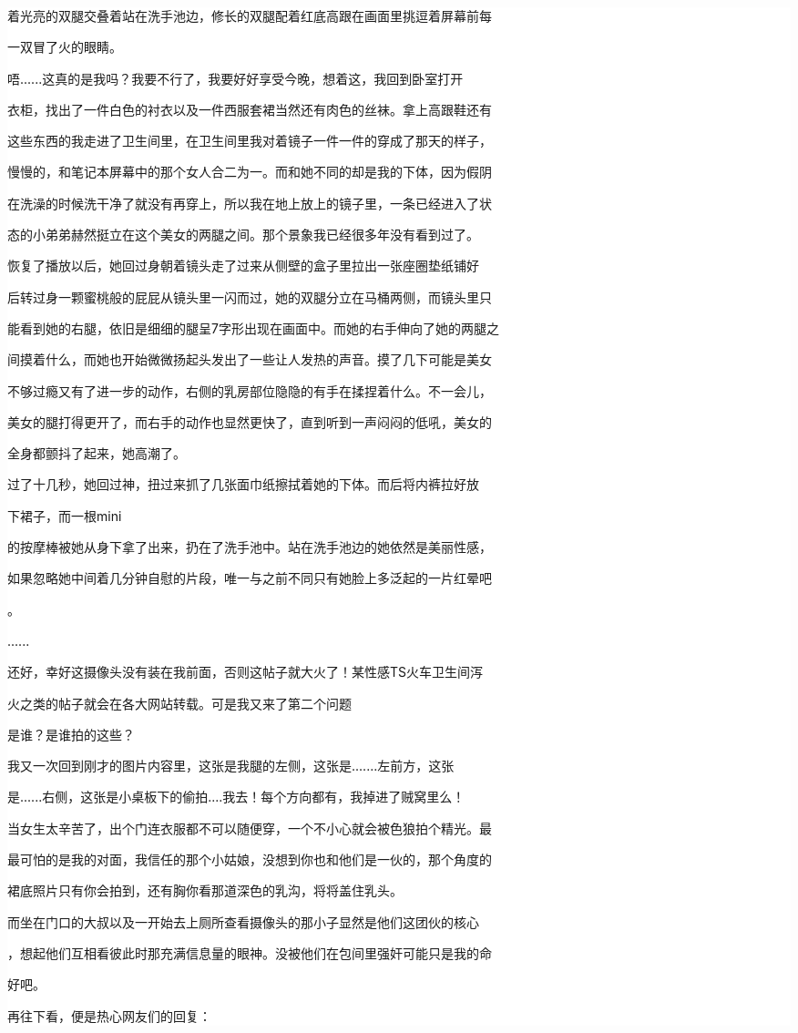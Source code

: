 着光亮的双腿交叠着站在洗手池边，修长的双腿配着红底高跟在画面里挑逗着屏幕前每

一双冒了火的眼睛。

唔......这真的是我吗？我要不行了，我要好好享受今晚，想着这，我回到卧室打开

衣柜，找出了一件白色的衬衣以及一件西服套裙当然还有肉色的丝袜。拿上高跟鞋还有

这些东西的我走进了卫生间里，在卫生间里我对着镜子一件一件的穿成了那天的样子，

慢慢的，和笔记本屏幕中的那个女人合二为一。而和她不同的却是我的下体，因为假阴

在洗澡的时候洗干净了就没有再穿上，所以我在地上放上的镜子里，一条已经进入了状

态的小弟弟赫然挺立在这个美女的两腿之间。那个景象我已经很多年没有看到过了。

恢复了播放以后，她回过身朝着镜头走了过来从侧壁的盒子里拉出一张座圈垫纸铺好

后转过身一颗蜜桃般的屁屁从镜头里一闪而过，她的双腿分立在马桶两侧，而镜头里只

能看到她的右腿，依旧是细细的腿呈7字形出现在画面中。而她的右手伸向了她的两腿之

间摸着什么，而她也开始微微扬起头发出了一些让人发热的声音。摸了几下可能是美女

不够过瘾又有了进一步的动作，右侧的乳房部位隐隐的有手在揉捏着什么。不一会儿，

美女的腿打得更开了，而右手的动作也显然更快了，直到听到一声闷闷的低吼，美女的

全身都颤抖了起来，她高潮了。

过了十几秒，她回过神，扭过来抓了几张面巾纸擦拭着她的下体。而后将内裤拉好放

下裙子，而一根mini

的按摩棒被她从身下拿了出来，扔在了洗手池中。站在洗手池边的她依然是美丽性感，

如果忽略她中间着几分钟自慰的片段，唯一与之前不同只有她脸上多泛起的一片红晕吧

。

......

还好，幸好这摄像头没有装在我前面，否则这帖子就大火了！某性感TS火车卫生间泻

火之类的帖子就会在各大网站转载。可是我又来了第二个问题

是谁？是谁拍的这些？

我又一次回到刚才的图片内容里，这张是我腿的左侧，这张是.......左前方，这张

是......右侧，这张是小桌板下的偷拍....我去！每个方向都有，我掉进了贼窝里么！

当女生太辛苦了，出个门连衣服都不可以随便穿，一个不小心就会被色狼拍个精光。最

最可怕的是我的对面，我信任的那个小姑娘，没想到你也和他们是一伙的，那个角度的

裙底照片只有你会拍到，还有胸你看那道深色的乳沟，将将盖住乳头。

而坐在门口的大叔以及一开始去上厕所查看摄像头的那小子显然是他们这团伙的核心

，想起他们互相看彼此时那充满信息量的眼神。没被他们在包间里强奸可能只是我的命

好吧。

再往下看，便是热心网友们的回复：
